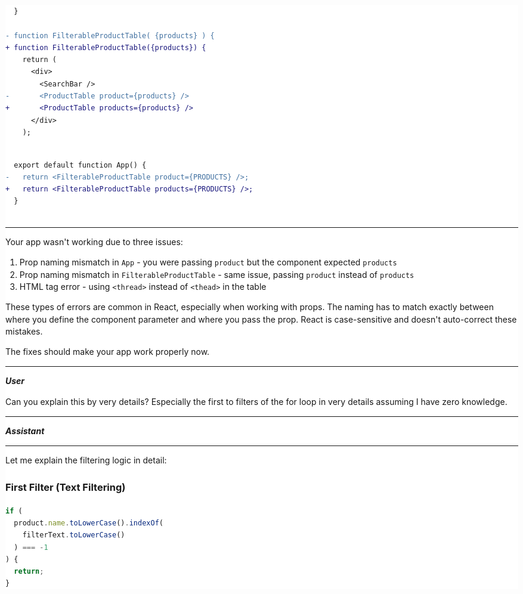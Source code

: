 ```diff
  }
  
- function FilterableProductTable( {products} ) {
+ function FilterableProductTable({products}) {
    return (
      <div>
        <SearchBar />
-       <ProductTable product={products} />
+       <ProductTable products={products} />
      </div>
    );
```

```diff
  
  export default function App() {
-   return <FilterableProductTable product={PRODUCTS} />;
+   return <FilterableProductTable products={PRODUCTS} />;
  }
  
```

---

Your app wasn't working due to three issues:

1. Prop naming mismatch in `App` - you were passing `product` but the component expected `products`
2. Prop naming mismatch in `FilterableProductTable` - same issue, passing `product` instead of `products`
3. HTML tag error - using `<thread>` instead of `<thead>` in the table

These types of errors are common in React, especially when working with props. The naming has to match exactly between where you define the component parameter and where you pass the prop. React is case-sensitive and doesn't auto-correct these mistakes.

The fixes should make your app work properly now.

---

_**User**_

Can you explain this by very details? Especially the first to filters of the for loop in very details assuming I have zero knowledge.

---

_**Assistant**_



---

Let me explain the filtering logic in detail:

### First Filter (Text Filtering)
```javascript
if (
  product.name.toLowerCase().indexOf(
    filterText.toLowerCase()
  ) === -1
) {
  return;
}
```

